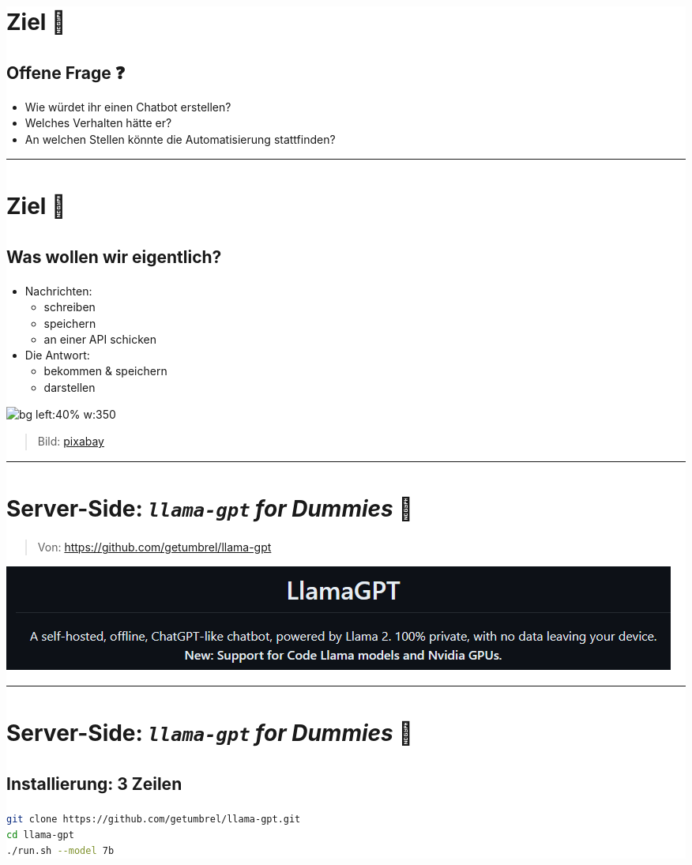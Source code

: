 # Ziel 🧭
## Offene Frage ❓ 
- Wie würdet ihr einen Chatbot erstellen?
- Welches Verhalten hätte er?
- An welchen Stellen könnte die Automatisierung stattfinden?

---
# Ziel 🧭
## Was wollen wir eigentlich?
- Nachrichten:
  - schreiben
  - speichern
  - an einer API schicken
- Die Antwort:
  - bekommen & speichern
  - darstellen

![bg left:40% w:350](https://cdn.pixabay.com/photo/2012/04/24/21/35/screen-40956_960_720.png)
> Bild: [pixabay](https://cdn.pixabay.com/photo/2012/04/24/21/35/screen-40956_960_720.png)

---
# Server-Side: *`llama-gpt` for Dummies* 🤖

> Von: https://github.com/getumbrel/llama-gpt

![h:175](./img/llama-gpt-readme.png)


---
# Server-Side: *`llama-gpt` for Dummies* 🤖
## Installierung: 3 Zeilen
```sh
git clone https://github.com/getumbrel/llama-gpt.git
cd llama-gpt
./run.sh --model 7b
```
